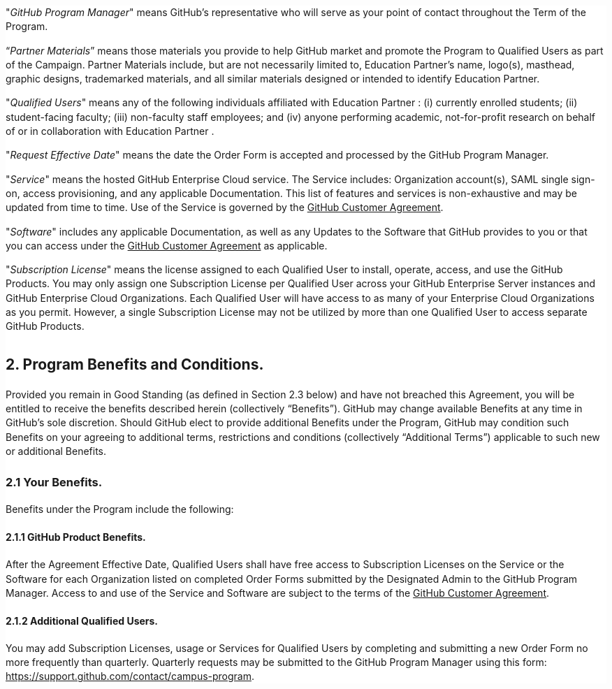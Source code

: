 "_GitHub Program Manager_" means GitHub’s representative who will serve as your point of contact throughout the Term of the Program.

“_Partner Materials_” means those materials you provide to help GitHub market and promote the Program to Qualified Users as part of the Campaign. Partner Materials include, but are not necessarily limited to, Education Partner’s name, logo(s), masthead, graphic designs, trademarked materials, and all similar materials designed or intended to identify Education Partner.

"_Qualified Users_" means any of the following individuals affiliated with Education Partner : (i) currently enrolled students; (ii) student-facing faculty; (iii) non-faculty staff employees; and (iv) anyone performing academic, not-for-profit research on behalf of or in collaboration with Education Partner .

"_Request Effective Date_" means the date the Order Form is accepted and processed by the GitHub Program Manager.

"_Service_" means the hosted GitHub Enterprise Cloud service. The Service includes: Organization account(s), SAML single sign-on, access provisioning, and any applicable Documentation. This list of features and services is non-exhaustive and may be updated from time to time. Use of the Service is governed by the [GitHub Customer Agreement](https://github.com/customer-terms).

"_Software_" includes any applicable Documentation, as well as any Updates to the Software that GitHub provides to you or that you can access under the [GitHub Customer Agreement](https://github.com/customer-terms) as applicable.

"_Subscription License_" means the license assigned to each Qualified User to install, operate, access, and use the GitHub Products. You may only assign one Subscription License per Qualified User across your GitHub Enterprise Server instances and GitHub Enterprise Cloud Organizations. Each Qualified User will have access to as many of your Enterprise Cloud Organizations as you permit. However, a single Subscription License may not be utilized by more than one Qualified User to access separate GitHub Products.

## 2. Program Benefits and Conditions.

Provided you remain in Good Standing (as defined in Section 2.3 below) and have not breached this Agreement, you will be entitled to receive the benefits described herein (collectively “Benefits”). GitHub may change available Benefits at any time in GitHub’s sole discretion. Should GitHub elect to provide additional Benefits under the Program, GitHub may condition such Benefits on your agreeing to additional terms, restrictions and conditions (collectively “Additional Terms”) applicable to such new or additional Benefits.

### 2.1 Your Benefits.

Benefits under the Program include the following:

#### 2.1.1 GitHub Product Benefits.

After the Agreement Effective Date, Qualified Users shall have free access to Subscription Licenses on the Service or the Software for each Organization listed on completed Order Forms submitted by the Designated Admin to the GitHub Program Manager. Access to and use of the Service and Software are subject to the terms of the [GitHub Customer Agreement](https://github.com/customer-terms).

#### 2.1.2 Additional Qualified Users.

You may add Subscription Licenses, usage or Services for Qualified Users by completing and submitting a new Order Form no more frequently than quarterly. Quarterly requests may be submitted to the GitHub Program Manager using this form: https://support.github.com/contact/campus-program.
